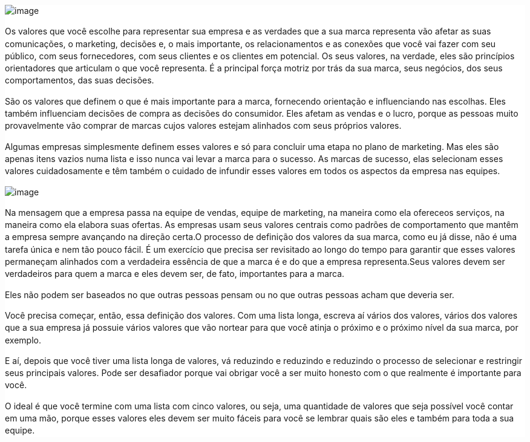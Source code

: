 

![image](https://github.com/aevilesaguiar/Curso-de-Branding-Digital/assets/52088444/1b4e3c52-63b3-48e3-ae26-a5cd979a8eee)

Os valores que você escolhe para representar sua empresa e as verdades que a sua marca representa vão
afetar as suas comunicações, o marketing, decisões e, o mais importante, os relacionamentos e as
conexões que você vai fazer com seu público, com seus fornecedores, com seus clientes e os clientes
em potencial.
Os seus valores, na verdade, eles são princípios orientadores que articulam o que você representa.
É a principal força motriz por trás da sua marca, seus negócios, dos seus comportamentos, das suas
decisões.

São os valores que definem o que é mais importante para a marca, fornecendo orientação e influenciando nas escolhas.
Eles também influenciam decisões de compra as decisões do consumidor.
Eles afetam as vendas e o lucro, porque as pessoas muito provavelmente vão comprar de marcas cujos
valores estejam alinhados com seus próprios valores.

Algumas empresas simplesmente definem esses valores e só para concluir uma etapa no plano de marketing.
Mas eles são apenas itens vazios numa lista e isso nunca vai levar a marca para o sucesso.
As marcas de sucesso, elas selecionam esses valores cuidadosamente e têm também o cuidado de infundir
esses valores em todos os aspectos da empresa nas equipes.


<img width="335" alt="image" src="https://github.com/aevilesaguiar/Curso-de-Branding-Digital/assets/52088444/6a25d65d-abbe-4d36-a787-c8d4356f65a4">


Na mensagem que a empresa passa na equipe de vendas, equipe de marketing, na maneira como ela ofereceos serviços, na maneira como ela elabora suas ofertas.
As empresas usam seus valores centrais como padrões de comportamento que mantêm a empresa sempre avançando
na direção certa.O processo de definição dos valores da sua marca, como eu já disse, não é uma tarefa única e nem tão pouco fácil. É um exercício que precisa ser revisitado ao longo do tempo para garantir que esses valores permaneçam
alinhados com a verdadeira essência de que a marca é e do que a empresa representa.Seus valores devem ser verdadeiros para quem a marca e eles devem ser, de fato, importantes para a marca.

Eles não podem ser baseados no que outras pessoas pensam ou no que outras pessoas acham que deveria ser.

Você precisa começar, então, essa definição dos valores. Com uma lista longa, escreva aí vários dos valores, vários dos valores que a sua empresa já possuie vários valores que vão nortear para que você atinja o próximo e o próximo nível da sua marca, por exemplo.

E aí, depois que você tiver uma lista longa de valores, vá reduzindo e reduzindo e reduzindo o processo de selecionar e restringir seus principais valores.
Pode ser desafiador porque vai obrigar você a ser muito honesto com o que realmente é importante para você.

O ideal é que você termine com uma lista com cinco valores, ou seja, uma quantidade de valores que seja possível você contar em uma mão, porque esses valores eles devem ser muito fáceis para você se lembrar quais são eles e também para toda a sua equipe.
